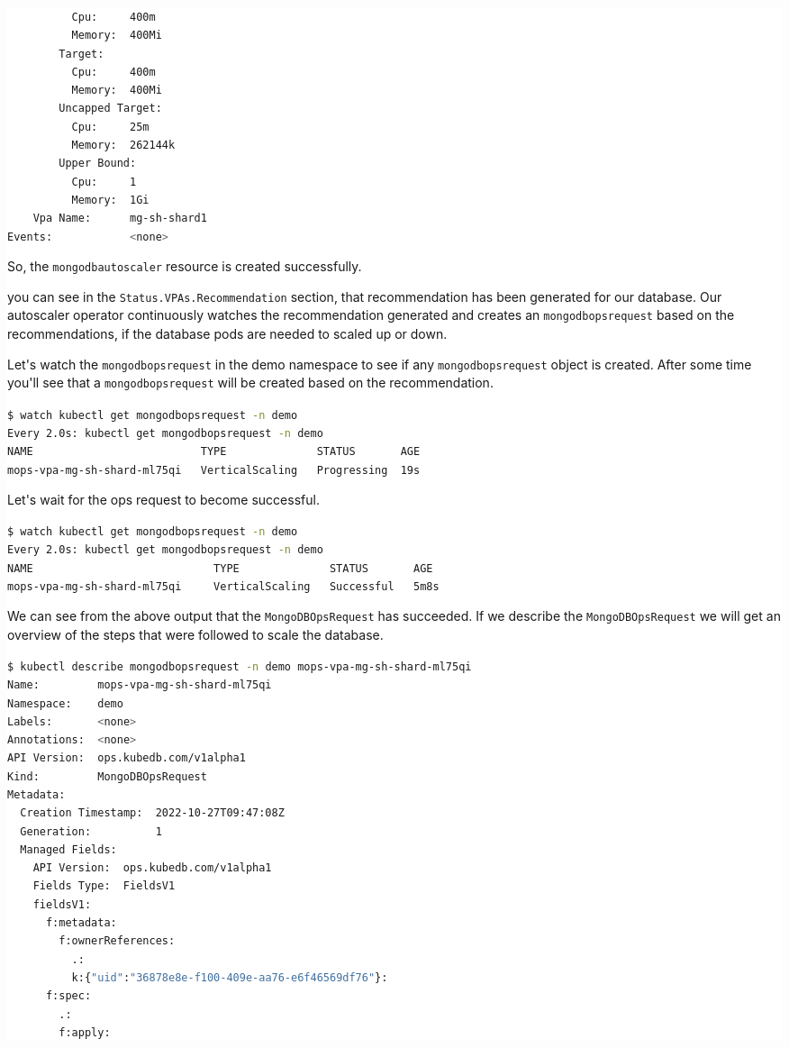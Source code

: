 ```bash
          Cpu:     400m
          Memory:  400Mi
        Target:
          Cpu:     400m
          Memory:  400Mi
        Uncapped Target:
          Cpu:     25m
          Memory:  262144k
        Upper Bound:
          Cpu:     1
          Memory:  1Gi
    Vpa Name:      mg-sh-shard1
Events:            <none>

```
So, the `mongodbautoscaler` resource is created successfully.

you can see in the `Status.VPAs.Recommendation` section, that recommendation has been generated for our database. Our autoscaler operator continuously watches the recommendation generated and creates an `mongodbopsrequest` based on the recommendations, if the database pods are needed to scaled up or down.

Let's watch the `mongodbopsrequest` in the demo namespace to see if any `mongodbopsrequest` object is created. After some time you'll see that a `mongodbopsrequest` will be created based on the recommendation.

```bash
$ watch kubectl get mongodbopsrequest -n demo
Every 2.0s: kubectl get mongodbopsrequest -n demo
NAME                          TYPE              STATUS       AGE
mops-vpa-mg-sh-shard-ml75qi   VerticalScaling   Progressing  19s
```

Let's wait for the ops request to become successful.

```bash
$ watch kubectl get mongodbopsrequest -n demo
Every 2.0s: kubectl get mongodbopsrequest -n demo
NAME                            TYPE              STATUS       AGE
mops-vpa-mg-sh-shard-ml75qi     VerticalScaling   Successful   5m8s
```

We can see from the above output that the `MongoDBOpsRequest` has succeeded. If we describe the `MongoDBOpsRequest` we will get an overview of the steps that were followed to scale the database.

```bash
$ kubectl describe mongodbopsrequest -n demo mops-vpa-mg-sh-shard-ml75qi
Name:         mops-vpa-mg-sh-shard-ml75qi
Namespace:    demo
Labels:       <none>
Annotations:  <none>
API Version:  ops.kubedb.com/v1alpha1
Kind:         MongoDBOpsRequest
Metadata:
  Creation Timestamp:  2022-10-27T09:47:08Z
  Generation:          1
  Managed Fields:
    API Version:  ops.kubedb.com/v1alpha1
    Fields Type:  FieldsV1
    fieldsV1:
      f:metadata:
        f:ownerReferences:
          .:
          k:{"uid":"36878e8e-f100-409e-aa76-e6f46569df76"}:
      f:spec:
        .:
        f:apply:
```
